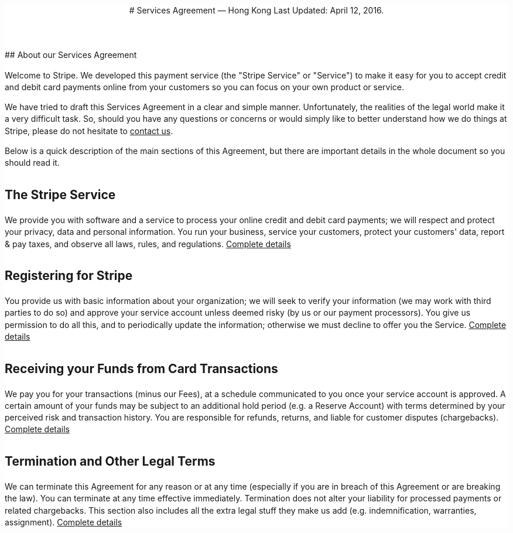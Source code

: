 <header id="tos">
# Services Agreement &mdash; Hong Kong
Last Updated: April 12, 2016.
</header>

<section>
## About our Services Agreement

Welcome to Stripe. We developed this payment service (the "Stripe Service" or "Service") to make it easy for you to accept credit and debit card payments online from your customers so you can focus on your own product or service.

We have tried to draft this Services Agreement in a clear and simple manner. Unfortunately, the realities of the legal world make it a very difficult task. So, should you have any questions or concerns or would simply like to better understand how we do things at Stripe, please do not hesitate to [contact us](https://stripe.com/contact).

Below is a quick description of the main sections of this Agreement, but there are important details in the whole document so you should read it.

## The Stripe Service

We provide you with software and a service to process your online credit and debit card payments; we will respect and protect your privacy, data and personal information. You run your business, service your customers, protect your customers' data, report & pay taxes, and observe all laws, rules, and regulations. <a href="#section_a" class="arrow">Complete details</a>

## Registering for Stripe

You provide us with basic information about your organization; we will seek to verify your information (we may work with third parties to do so) and approve your service account unless deemed risky (by us or our payment processors). You give us permission to do all this, and to periodically update the information; otherwise we must decline to offer you the Service. <a href="#section_b" class="arrow">Complete details</a>

## Receiving your Funds from Card Transactions

We pay you for your transactions (minus our Fees), at a schedule communicated to you once your service account is approved. A certain amount of your funds may be subject to an additional hold period (e.g. a Reserve Account) with terms determined by your perceived risk and transaction history. You are responsible for refunds, returns, and liable for customer disputes (chargebacks). <a href="#section_c" class="arrow">Complete details</a>

## Termination and Other Legal Terms

We can terminate this Agreement for any reason or at any time (especially if you are in breach of this Agreement or are breaking the law). You can terminate at any time effective immediately. Termination does not alter your liability for processed payments or related chargebacks. This section also includes all the extra legal stuff they make us add (e.g. indemnification, warranties, assignment). <a href="#section_d" class="arrow">Complete details</a>
